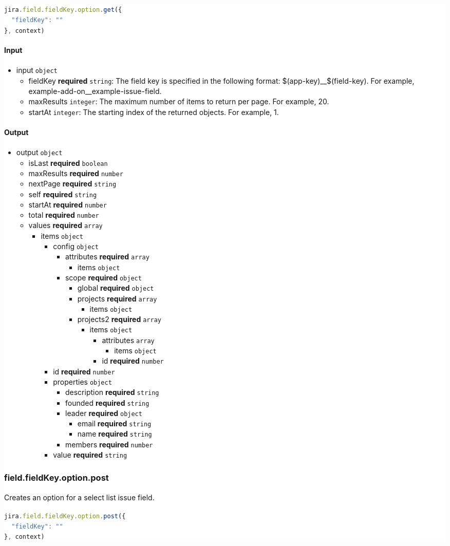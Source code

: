 
```js
jira.field.fieldKey.option.get({
  "fieldKey": ""
}, context)
```

#### Input
* input `object`
  * fieldKey **required** `string`: The field key is specified in the following format: $(app-key)__$(field-key). For example, example-add-on__example-issue-field.
  * maxResults `integer`: The maximum number of items to return per page. For example, 20.
  * startAt `integer`: The starting index of the returned objects. For example, 1.

#### Output
* output `object`
  * isLast **required** `boolean`
  * maxResults **required** `number`
  * nextPage **required** `string`
  * self **required** `string`
  * startAt **required** `number`
  * total **required** `number`
  * values **required** `array`
    * items `object`
      * config `object`
        * attributes **required** `array`
          * items `object`
        * scope **required** `object`
          * global **required** `object`
          * projects **required** `array`
            * items `object`
          * projects2 **required** `array`
            * items `object`
              * attributes `array`
                * items `object`
              * id **required** `number`
      * id **required** `number`
      * properties `object`
        * description **required** `string`
        * founded **required** `string`
        * leader **required** `object`
          * email **required** `string`
          * name **required** `string`
        * members **required** `number`
      * value **required** `string`

### field.fieldKey.option.post
Creates an option for a select list issue field.


```js
jira.field.fieldKey.option.post({
  "fieldKey": ""
}, context)
```
